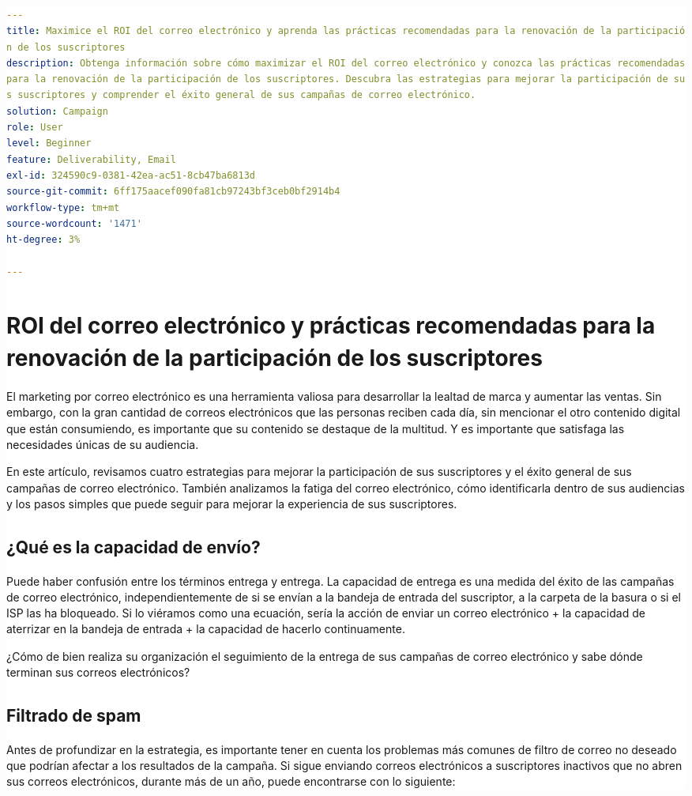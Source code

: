 ```yaml
---
title: Maximice el ROI del correo electrónico y aprenda las prácticas recomendadas para la renovación de la participación de los suscriptores
description: Obtenga información sobre cómo maximizar el ROI del correo electrónico y conozca las prácticas recomendadas para la renovación de la participación de los suscriptores. Descubra las estrategias para mejorar la participación de sus suscriptores y comprender el éxito general de sus campañas de correo electrónico.
solution: Campaign
role: User
level: Beginner
feature: Deliverability, Email
exl-id: 324590c9-0381-42ea-ac51-8cb47ba6813d
source-git-commit: 6ff175aacef090fa81cb97243bf3ceb0bf2914b4
workflow-type: tm+mt
source-wordcount: '1471'
ht-degree: 3%

---
```


# ROI del correo electrónico y prácticas recomendadas para la renovación de la participación de los suscriptores

El marketing por correo electrónico es una herramienta valiosa para desarrollar la lealtad de marca y aumentar las ventas. Sin embargo, con la gran cantidad de correos electrónicos que las personas reciben cada día, sin mencionar el otro contenido digital que están consumiendo, es importante que su contenido se destaque de la multitud. Y es importante que satisfaga las necesidades únicas de su audiencia.

En este artículo, revisamos cuatro estrategias para mejorar la participación de sus suscriptores y el éxito general de sus campañas de correo electrónico. También analizamos la fatiga del correo electrónico, cómo identificarla dentro de sus audiencias y los pasos simples que puede seguir para mejorar la experiencia de sus suscriptores.

## ¿Qué es la capacidad de envío?

Puede haber confusión entre los términos entrega y entrega. La capacidad de entrega es una medida del éxito de las campañas de correo electrónico, independientemente de si se envían a la bandeja de entrada del suscriptor, a la carpeta de la basura o si el ISP las ha bloqueado. Si lo viéramos como una ecuación, sería la acción de enviar un correo electrónico + la capacidad de aterrizar en la bandeja de entrada + la capacidad de hacerlo continuamente.

¿Cómo de bien realiza su organización el seguimiento de la entrega de sus campañas de correo electrónico y sabe dónde terminan sus correos electrónicos?

## Filtrado de spam

Antes de profundizar en la estrategia, es importante tener en cuenta los problemas más comunes de filtro de correo no deseado que podrían afectar a los resultados de la campaña. Si sigue enviando correos electrónicos a suscriptores inactivos que no abren sus correos electrónicos, durante más de un año, puede encontrarse con lo siguiente:
